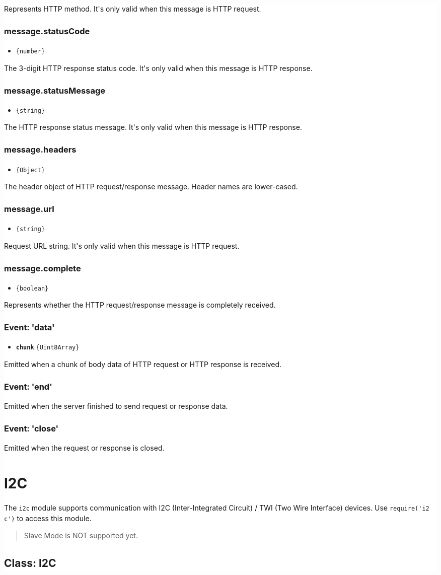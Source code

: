 Represents HTTP method. It's only valid when this message is HTTP request.

### message.statusCode

- `{number}`

The 3-digit HTTP response status code. It's only valid when this message is HTTP response.

### message.statusMessage

- `{string}`

The HTTP response status message. It's only valid when this message is HTTP response.

### message.headers

- `{Object}`

The header object of HTTP request/response message. Header names are lower-cased.

### message.url

- `{string}`

Request URL string. It's only valid when this message is HTTP request.

### message.complete

- `{boolean}`

Represents whether the HTTP request/response message is completely received.

### Event: 'data'

- **`chunk`** `{Uint8Array}`

Emitted when a chunk of body data of HTTP request or HTTP response is received.

### Event: 'end'

Emitted when the server finished to send request or response data.

### Event: 'close'

Emitted when the request or response is closed.

# I2C

The `i2c` module supports communication with I2C (Inter-Integrated Circuit) / TWI (Two Wire Interface) devices. Use `require('i2c')` to access this module.

> Slave Mode is NOT supported yet.

## Class: I2C
